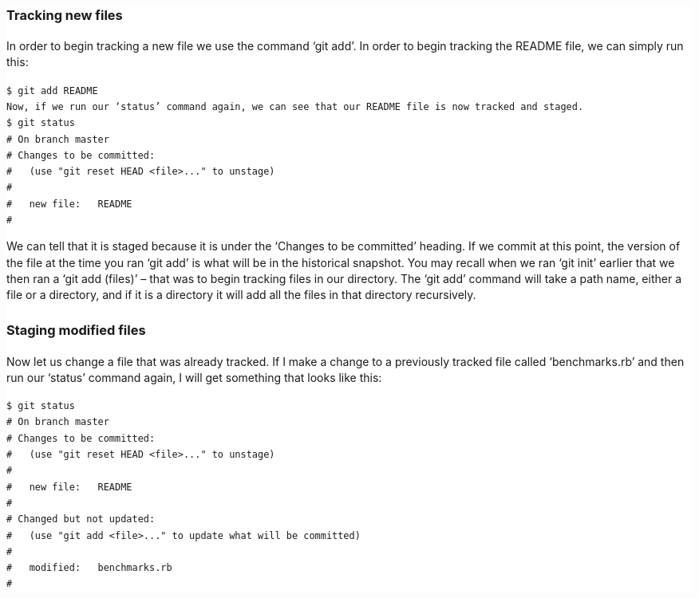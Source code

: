 ### Tracking new files

In order to begin tracking a new file we use the command ‘git add’.  In order to begin tracking the README file, we can simply run this:

	$ git add README
	Now, if we run our ‘status’ command again, we can see that our README file is now tracked and staged.
	$ git status
	# On branch master
	# Changes to be committed:
	#   (use "git reset HEAD <file>..." to unstage)
	#
	#	new file:   README
	#


We can tell that it is staged because it is under the ‘Changes to be committed’ heading.  If we commit at this point, the version of the file at the time you ran ‘git add’ is what will be in the historical snapshot.  You may recall when we ran ‘git init’ earlier that we then ran a ‘git add (files)’ – that was to begin tracking files in our directory. The ‘git add’ command will take a path name, either a file or a directory, and if it is a directory it will add all the files in that directory recursively.

### Staging modified files

Now let us change a file that was already tracked.  If I make a change to a previously tracked file called ‘benchmarks.rb’ and then run our ‘status’ command again, I will get something that looks like this:

	$ git status
	# On branch master
	# Changes to be committed:
	#   (use "git reset HEAD <file>..." to unstage)
	#
	#	new file:   README
	#
	# Changed but not updated:
	#   (use "git add <file>..." to update what will be committed)
	#
	#	modified:   benchmarks.rb
	#

